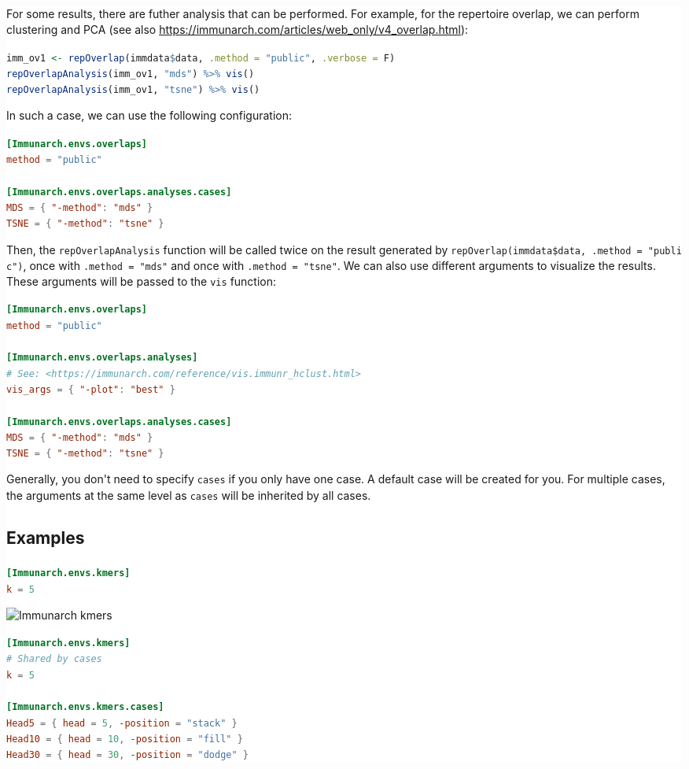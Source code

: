 For some results, there are futher analysis that can be performed. For example, for the repertoire overlap, we can perform clustering and PCA (see also <https://immunarch.com/articles/web_only/v4_overlap.html>):<br />

```R
imm_ov1 <- repOverlap(immdata$data, .method = "public", .verbose = F)
repOverlapAnalysis(imm_ov1, "mds") %>% vis()
repOverlapAnalysis(imm_ov1, "tsne") %>% vis()
```

In such a case, we can use the following configuration:<br />

```toml
[Immunarch.envs.overlaps]
method = "public"

[Immunarch.envs.overlaps.analyses.cases]
MDS = { "-method": "mds" }
TSNE = { "-method": "tsne" }
```

Then, the `repOverlapAnalysis` function will be called twice on the result generated by `repOverlap(immdata$data, .method = "public")`, once with `.method = "mds"` and once with `.method = "tsne"`. We can also use different arguments to visualize the results. These arguments will be passed to the `vis` function:<br />

```toml
[Immunarch.envs.overlaps]
method = "public"

[Immunarch.envs.overlaps.analyses]
# See: <https://immunarch.com/reference/vis.immunr_hclust.html>
vis_args = { "-plot": "best" }

[Immunarch.envs.overlaps.analyses.cases]
MDS = { "-method": "mds" }
TSNE = { "-method": "tsne" }
```

Generally, you don't need to specify `cases` if you only have one case. A default case will be created for you. For multiple cases, the arguments at the same level as `cases` will be inherited by all cases.<br />

## Examples

```toml
[Immunarch.envs.kmers]
k = 5
```

![Immunarch kmers](https://immunarch.com/articles/web_only/v9_kmers_files/figure-html/unnamed-chunk-4-1.png)

```toml
[Immunarch.envs.kmers]
# Shared by cases
k = 5

[Immunarch.envs.kmers.cases]
Head5 = { head = 5, -position = "stack" }
Head10 = { head = 10, -position = "fill" }
Head30 = { head = 30, -position = "dodge" }
```
